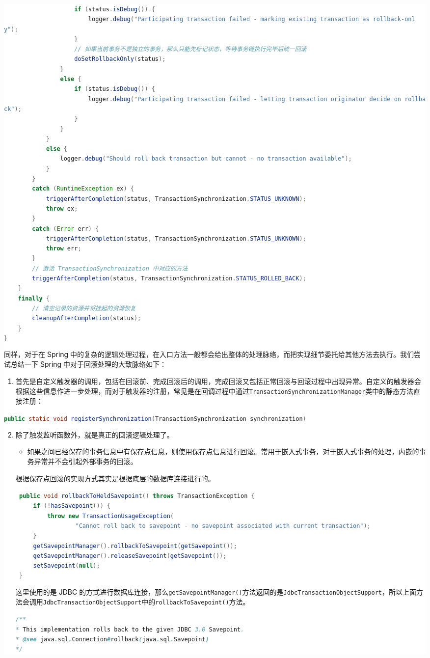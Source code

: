 ```java
                    if (status.isDebug()) {
                        logger.debug("Participating transaction failed - marking existing transaction as rollback-only");
                    }
                    // 如果当前事务不是独立的事务，那么只能先标记状态，等待事务链执行完毕后统一回滚
                    doSetRollbackOnly(status);
                }
                else {
                    if (status.isDebug()) {
                        logger.debug("Participating transaction failed - letting transaction originator decide on rollback");
                    }
                }
            }
            else {
                logger.debug("Should roll back transaction but cannot - no transaction available");
            }
        }
        catch (RuntimeException ex) {
            triggerAfterCompletion(status, TransactionSynchronization.STATUS_UNKNOWN);
            throw ex;
        }
        catch (Error err) {
            triggerAfterCompletion(status, TransactionSynchronization.STATUS_UNKNOWN);
            throw err;
        }
        // 激活 TransactionSynchronization 中对应的方法
        triggerAfterCompletion(status, TransactionSynchronization.STATUS_ROLLED_BACK);
    }
    finally {
        // 清空记录的资源并将挂起的资源恢复
        cleanupAfterCompletion(status);
    }
}
```
同样，对于在 Spring 中的复杂的逻辑处理过程，在入口方法一般都会给出整体的处理脉络，而把实现细节委托给其他方法去执行。我们尝试总结一下 Spring 中对于回滚处理的大致脉络如下：
1. 首先是自定义触发器的调用，包括在回滚前、完成回滚后的调用，完成回滚又包括正常回滚与回滚过程中出现异常。自定义的触发器会根据这些信息作进一步处理，而对于触发器的注册，常见是在回调过程中通过`TransactionSynchronizationManager`类中的静态方法直接注册：
```java
public static void registerSynchronization(TransactionSynchronization synchronization)
```
2. 除了触发监听函数外，就是真正的回滚逻辑处理了。
   - 如果之间已经保存的事务信息中有保存点信息，则使用保存点信息进行回滚。常用于嵌入式事务，对于嵌入式事务的处理，内嵌的事务异常并不会引起外部事务的回滚。
   
   根据保存点回滚的实现方式其实是根据底层的数据库连接进行的。
   ```java
    public void rollbackToHeldSavepoint() throws TransactionException {
        if (!hasSavepoint()) {
            throw new TransactionUsageException(
                    "Cannot roll back to savepoint - no savepoint associated with current transaction");
        }
        getSavepointManager().rollbackToSavepoint(getSavepoint());
        getSavepointManager().releaseSavepoint(getSavepoint());
        setSavepoint(null);
    }
   ```
   这里使用的是 JDBC 的方式进行数据库连接，那么`getSavepointManager()`方法返回的是`JdbcTransactionObjectSupport`，所以上面方法会调用`JdbcTransactionObjectSupport`中的`rollbackToSavepoint()`方法。
      ```java
      /**
      * This implementation rolls back to the given JDBC 3.0 Savepoint.
      * @see java.sql.Connection#rollback(java.sql.Savepoint)
      */